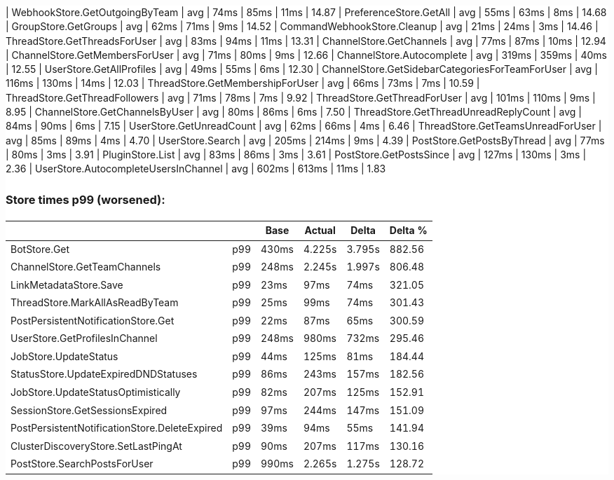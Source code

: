 | WebhookStore.GetOutgoingByTeam | avg | 74ms | 85ms | 11ms | 14.87
| PreferenceStore.GetAll | avg | 55ms | 63ms | 8ms | 14.68
| GroupStore.GetGroups | avg | 62ms | 71ms | 9ms | 14.52
| CommandWebhookStore.Cleanup | avg | 21ms | 24ms | 3ms | 14.46
| ThreadStore.GetThreadsForUser | avg | 83ms | 94ms | 11ms | 13.31
| ChannelStore.GetChannels | avg | 77ms | 87ms | 10ms | 12.94
| ChannelStore.GetMembersForUser | avg | 71ms | 80ms | 9ms | 12.66
| ChannelStore.Autocomplete | avg | 319ms | 359ms | 40ms | 12.55
| UserStore.GetAllProfiles | avg | 49ms | 55ms | 6ms | 12.30
| ChannelStore.GetSidebarCategoriesForTeamForUser | avg | 116ms | 130ms | 14ms | 12.03
| ThreadStore.GetMembershipForUser | avg | 66ms | 73ms | 7ms | 10.59
| ThreadStore.GetThreadFollowers | avg | 71ms | 78ms | 7ms | 9.92
| ThreadStore.GetThreadForUser | avg | 101ms | 110ms | 9ms | 8.95
| ChannelStore.GetChannelsByUser | avg | 80ms | 86ms | 6ms | 7.50
| ThreadStore.GetThreadUnreadReplyCount | avg | 84ms | 90ms | 6ms | 7.15
| UserStore.GetUnreadCount | avg | 62ms | 66ms | 4ms | 6.46
| ThreadStore.GetTeamsUnreadForUser | avg | 85ms | 89ms | 4ms | 4.70
| UserStore.Search | avg | 205ms | 214ms | 9ms | 4.39
| PostStore.GetPostsByThread | avg | 77ms | 80ms | 3ms | 3.91
| PluginStore.List | avg | 83ms | 86ms | 3ms | 3.61
| PostStore.GetPostsSince | avg | 127ms | 130ms | 3ms | 2.36
| UserStore.AutocompleteUsersInChannel | avg | 602ms | 613ms | 11ms | 1.83
### Store times p99 (worsened):
| | | Base | Actual | Delta | Delta % |
| --- | --- | --- | --- | --- | --- |
| BotStore.Get | p99 | 430ms | 4.225s | 3.795s | 882.56
| ChannelStore.GetTeamChannels | p99 | 248ms | 2.245s | 1.997s | 806.48
| LinkMetadataStore.Save | p99 | 23ms | 97ms | 74ms | 321.05
| ThreadStore.MarkAllAsReadByTeam | p99 | 25ms | 99ms | 74ms | 301.43
| PostPersistentNotificationStore.Get | p99 | 22ms | 87ms | 65ms | 300.59
| UserStore.GetProfilesInChannel | p99 | 248ms | 980ms | 732ms | 295.46
| JobStore.UpdateStatus | p99 | 44ms | 125ms | 81ms | 184.44
| StatusStore.UpdateExpiredDNDStatuses | p99 | 86ms | 243ms | 157ms | 182.56
| JobStore.UpdateStatusOptimistically | p99 | 82ms | 207ms | 125ms | 152.91
| SessionStore.GetSessionsExpired | p99 | 97ms | 244ms | 147ms | 151.09
| PostPersistentNotificationStore.DeleteExpired | p99 | 39ms | 94ms | 55ms | 141.94
| ClusterDiscoveryStore.SetLastPingAt | p99 | 90ms | 207ms | 117ms | 130.16
| PostStore.SearchPostsForUser | p99 | 990ms | 2.265s | 1.275s | 128.72